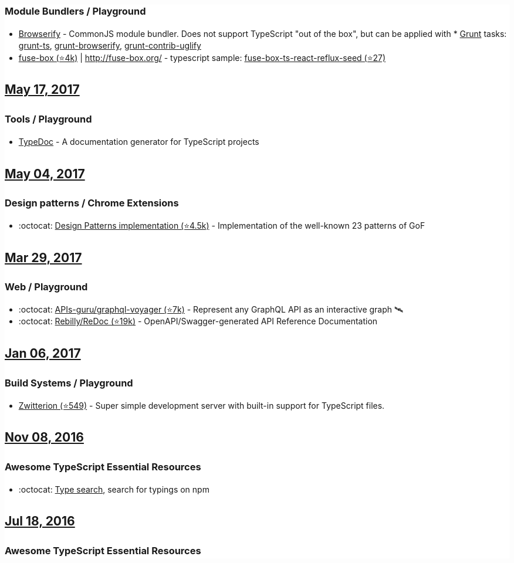 ### Module Bundlers / Playground

*   [Browserify](http://browserify.org/) - CommonJS module bundler. Does not support TypeScript "out of the box", but can be applied with \* [Grunt](http://gruntjs.com/) tasks: [grunt-ts](https://www.npmjs.com/package/grunt-ts), [grunt-browserify](https://www.npmjs.com/package/grunt-browserify), [grunt-contrib-uglify](https://www.npmjs.com/package/grunt-contrib-uglify)
*   [fuse-box (⭐4k)](https://github.com/fuse-box/fuse-box) | <http://fuse-box.org/> - typescript sample: [fuse-box-ts-react-reflux-seed (⭐27)](https://github.com/fuse-box/fuse-box-ts-react-reflux-seed)

## [May 17, 2017](/content/2017/05/17/README.md)

### Tools / Playground

*   [TypeDoc](http://typedoc.org/) - A documentation generator for TypeScript projects

## [May 04, 2017](/content/2017/05/04/README.md)

### Design patterns / Chrome Extensions

*   :octocat: [Design Patterns implementation (⭐4.5k)](https://github.com/torokmark/design_patterns_in_typescript) - Implementation of the well-known 23 patterns of GoF

## [Mar 29, 2017](/content/2017/03/29/README.md)

### Web / Playground

*   :octocat: [APIs-guru/graphql-voyager (⭐7k)](https://github.com/APIs-guru/graphql-voyager) - Represent any GraphQL API as an interactive graph 🛰️
*   :octocat: [Rebilly/ReDoc (⭐19k)](https://github.com/Rebilly/Redoc) - OpenAPI/Swagger-generated API Reference Documentation

## [Jan 06, 2017](/content/2017/01/06/README.md)

### Build Systems / Playground

*   [Zwitterion (⭐549)](https://github.com/lastmjs/zwitterion) - Super simple development server with built-in support for TypeScript files.

## [Nov 08, 2016](/content/2016/11/08/README.md)

### Awesome TypeScript Essential Resources

*   :octocat: [Type search](https://aka.ms/typings), search for typings on npm

## [Jul 18, 2016](/content/2016/07/18/README.md)

### Awesome TypeScript Essential Resources
